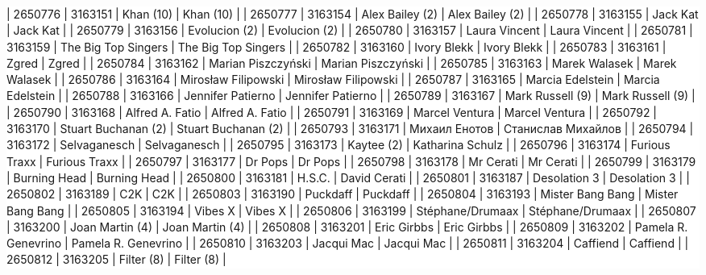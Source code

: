 | 2650776 | 3163151 | Khan (10) | Khan (10) |
| 2650777 | 3163154 | Alex Bailey (2) | Alex Bailey (2) |
| 2650778 | 3163155 | Jack Kat | Jack Kat |
| 2650779 | 3163156 | Evolucion (2) | Evolucion (2) |
| 2650780 | 3163157 | Laura Vincent | Laura Vincent |
| 2650781 | 3163159 | The Big Top Singers | The Big Top Singers |
| 2650782 | 3163160 | Ivory Blekk | Ivory Blekk |
| 2650783 | 3163161 | Zgred | Zgred |
| 2650784 | 3163162 | Marian Piszczyński | Marian Piszczyński |
| 2650785 | 3163163 | Marek Walasek | Marek Walasek |
| 2650786 | 3163164 | Mirosław Filipowski | Mirosław Filipowski |
| 2650787 | 3163165 | Marcia Edelstein | Marcia Edelstein |
| 2650788 | 3163166 | Jennifer Patierno | Jennifer Patierno |
| 2650789 | 3163167 | Mark Russell (9) | Mark Russell (9) |
| 2650790 | 3163168 | Alfred A. Fatio | Alfred A. Fatio |
| 2650791 | 3163169 | Marcel Ventura | Marcel Ventura |
| 2650792 | 3163170 | Stuart Buchanan (2) | Stuart Buchanan (2) |
| 2650793 | 3163171 | Михаил Енотов | Станислав Михайлов |
| 2650794 | 3163172 | Selvaganesch | Selvaganesch |
| 2650795 | 3163173 | Kaytee (2) | Katharina Schulz |
| 2650796 | 3163174 | Furious Traxx | Furious Traxx |
| 2650797 | 3163177 | Dr Pops | Dr Pops |
| 2650798 | 3163178 | Mr Cerati | Mr Cerati |
| 2650799 | 3163179 | Burning Head | Burning Head |
| 2650800 | 3163181 | H.S.C. | David Cerati |
| 2650801 | 3163187 | Desolation 3 | Desolation 3 |
| 2650802 | 3163189 | C2K | C2K |
| 2650803 | 3163190 | Puckdaff | Puckdaff |
| 2650804 | 3163193 | Mister Bang Bang | Mister Bang Bang |
| 2650805 | 3163194 | Vibes X | Vibes X |
| 2650806 | 3163199 | Stéphane/Drumaax | Stéphane/Drumaax |
| 2650807 | 3163200 | Joan Martin (4) | Joan Martin (4) |
| 2650808 | 3163201 | Eric Girbbs | Eric Girbbs |
| 2650809 | 3163202 | Pamela R. Genevrino | Pamela R. Genevrino |
| 2650810 | 3163203 | Jacqui Mac | Jacqui Mac |
| 2650811 | 3163204 | Caffiend | Caffiend |
| 2650812 | 3163205 | Filter (8) | Filter (8) |